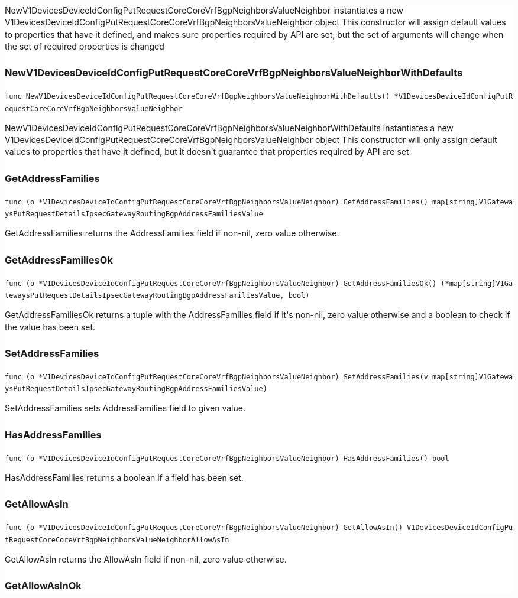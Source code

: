 NewV1DevicesDeviceIdConfigPutRequestCoreCoreVrfBgpNeighborsValueNeighbor instantiates a new V1DevicesDeviceIdConfigPutRequestCoreCoreVrfBgpNeighborsValueNeighbor object
This constructor will assign default values to properties that have it defined,
and makes sure properties required by API are set, but the set of arguments
will change when the set of required properties is changed

### NewV1DevicesDeviceIdConfigPutRequestCoreCoreVrfBgpNeighborsValueNeighborWithDefaults

`func NewV1DevicesDeviceIdConfigPutRequestCoreCoreVrfBgpNeighborsValueNeighborWithDefaults() *V1DevicesDeviceIdConfigPutRequestCoreCoreVrfBgpNeighborsValueNeighbor`

NewV1DevicesDeviceIdConfigPutRequestCoreCoreVrfBgpNeighborsValueNeighborWithDefaults instantiates a new V1DevicesDeviceIdConfigPutRequestCoreCoreVrfBgpNeighborsValueNeighbor object
This constructor will only assign default values to properties that have it defined,
but it doesn't guarantee that properties required by API are set

### GetAddressFamilies

`func (o *V1DevicesDeviceIdConfigPutRequestCoreCoreVrfBgpNeighborsValueNeighbor) GetAddressFamilies() map[string]V1GatewaysPutRequestDetailsIpsecGatewayRoutingBgpAddressFamiliesValue`

GetAddressFamilies returns the AddressFamilies field if non-nil, zero value otherwise.

### GetAddressFamiliesOk

`func (o *V1DevicesDeviceIdConfigPutRequestCoreCoreVrfBgpNeighborsValueNeighbor) GetAddressFamiliesOk() (*map[string]V1GatewaysPutRequestDetailsIpsecGatewayRoutingBgpAddressFamiliesValue, bool)`

GetAddressFamiliesOk returns a tuple with the AddressFamilies field if it's non-nil, zero value otherwise
and a boolean to check if the value has been set.

### SetAddressFamilies

`func (o *V1DevicesDeviceIdConfigPutRequestCoreCoreVrfBgpNeighborsValueNeighbor) SetAddressFamilies(v map[string]V1GatewaysPutRequestDetailsIpsecGatewayRoutingBgpAddressFamiliesValue)`

SetAddressFamilies sets AddressFamilies field to given value.

### HasAddressFamilies

`func (o *V1DevicesDeviceIdConfigPutRequestCoreCoreVrfBgpNeighborsValueNeighbor) HasAddressFamilies() bool`

HasAddressFamilies returns a boolean if a field has been set.

### GetAllowAsIn

`func (o *V1DevicesDeviceIdConfigPutRequestCoreCoreVrfBgpNeighborsValueNeighbor) GetAllowAsIn() V1DevicesDeviceIdConfigPutRequestCoreCoreVrfBgpNeighborsValueNeighborAllowAsIn`

GetAllowAsIn returns the AllowAsIn field if non-nil, zero value otherwise.

### GetAllowAsInOk
